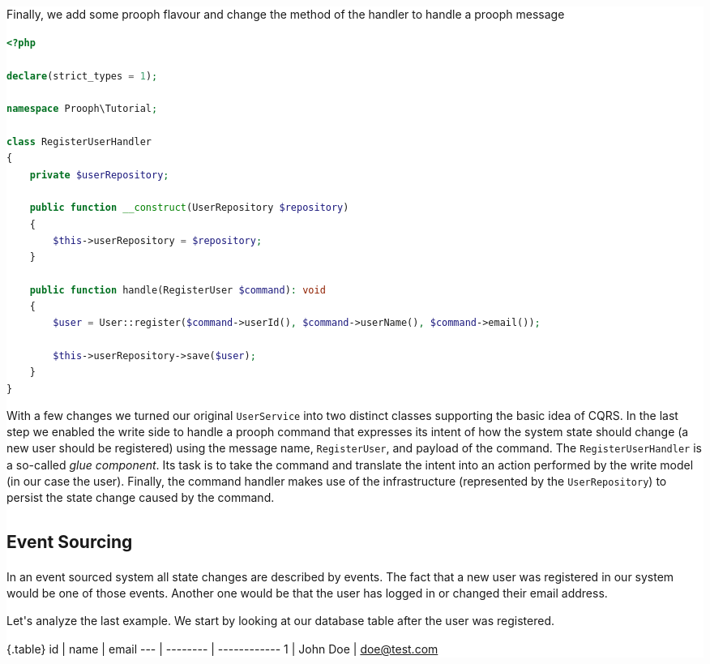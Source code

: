 Finally, we add some prooph flavour and change the method of the handler to handle a prooph message

```php
<?php

declare(strict_types = 1);

namespace Prooph\Tutorial;

class RegisterUserHandler
{
    private $userRepository;

    public function __construct(UserRepository $repository)
    {
        $this->userRepository = $repository;
    }

    public function handle(RegisterUser $command): void
    {
        $user = User::register($command->userId(), $command->userName(), $command->email());

        $this->userRepository->save($user);
    }
}

```

With a few changes we turned our original `UserService` into two distinct classes supporting the basic idea of CQRS.
In the last step we enabled the write side to handle a prooph command that expresses its intent of how the system state should change
(a new user should be registered) using the message name, `RegisterUser`, and payload of the command.
The `RegisterUserHandler` is a so-called *glue component*. Its task is to take the command and
translate the intent into an action performed by the write model (in our case the user).
Finally, the command handler makes use of the infrastructure (represented by the `UserRepository`) to persist
the state change caused by the command.

## Event Sourcing

In an event sourced system all state changes are described by events. The fact that a new user was registered in
our system would be one of those events. Another one would be that the user has logged in or changed their email address.

Let's analyze the last example. We start by looking at our database table after the user was registered.

{.table}
id  | name     | email
--- | -------- | ------------
1   | John Doe | doe@test.com
